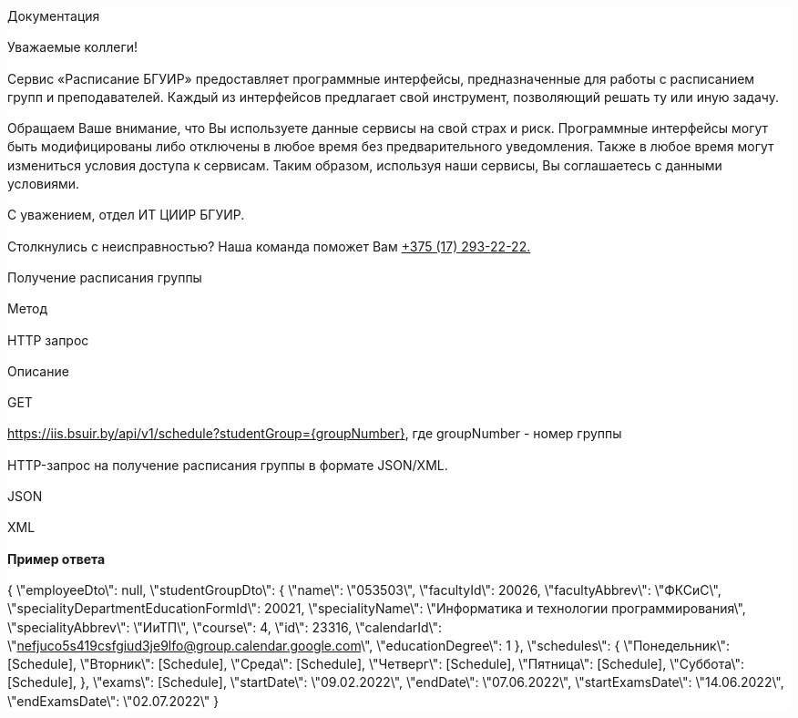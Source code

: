 Документация

Уважаемые коллеги!

Сервис «Расписание БГУИР» предоставляет программные интерфейсы, предназначенные для работы с расписанием групп и преподавателей. Каждый из интерфейсов предлагает свой инструмент, позволяющий решать ту или иную задачу.

Обращаем Ваше внимание, что Вы используете данные сервисы на свой страх и риск. Программные интерфейсы могут быть модифицированы либо отключены в любое время без предварительного уведомления. Также в любое время могут измениться условия доступа к сервисам. Таким образом, используя наши сервисы, Вы соглашаетесь с данными условиями.

С уважением, отдел ИТ ЦИИР БГУИР.

Столкнулись с неисправностью? Наша команда поможет Вам [+375 (17) 293-22-22.](\"tel:+375172932222\")

Получение расписания группы

Метод

HTTP запрос

Описание

GET

https://iis.bsuir.by/api/v1/schedule?studentGroup={groupNumber}, где groupNumber - номер группы

HTTP-запрос на получение расписания группы в формате JSON/XML.

JSON

XML

**Пример ответа**

{
    \\"employeeDto\\": null,
    \\"studentGroupDto\\": {
      \\"name\\": \\"053503\\",
      \\"facultyId\\": 20026,
      \\"facultyAbbrev\\": \\"ФКСиС\\",
      \\"specialityDepartmentEducationFormId\\": 20021,
      \\"specialityName\\": \\"Информатика и технологии программирования\\",
      \\"specialityAbbrev\\": \\"ИиТП\\",
      \\"course\\": 4,
      \\"id\\": 23316,
      \\"calendarId\\": \\"nefjuco5s419csfgiud3je9lfo@group.calendar.google.com\\", 
      \\"educationDegree\\": 1
    },
    \\"schedules\\": {
      \\"Понедельник\\": \[Schedule\],
      \\"Вторник\\": \[Schedule\],
      \\"Среда\\": \[Schedule\],
      \\"Четверг\\": \[Schedule\],
      \\"Пятница\\": \[Schedule\],
      \\"Суббота\\": \[Schedule\],
    },
    \\"exams\\": \[Schedule\],
    \\"startDate\\": \\"09.02.2022\\",
    \\"endDate\\": \\"07.06.2022\\",
    \\"startExamsDate\\": \\"14.06.2022\\",
    \\"endExamsDate\\": \\"02.07.2022\\"
}
